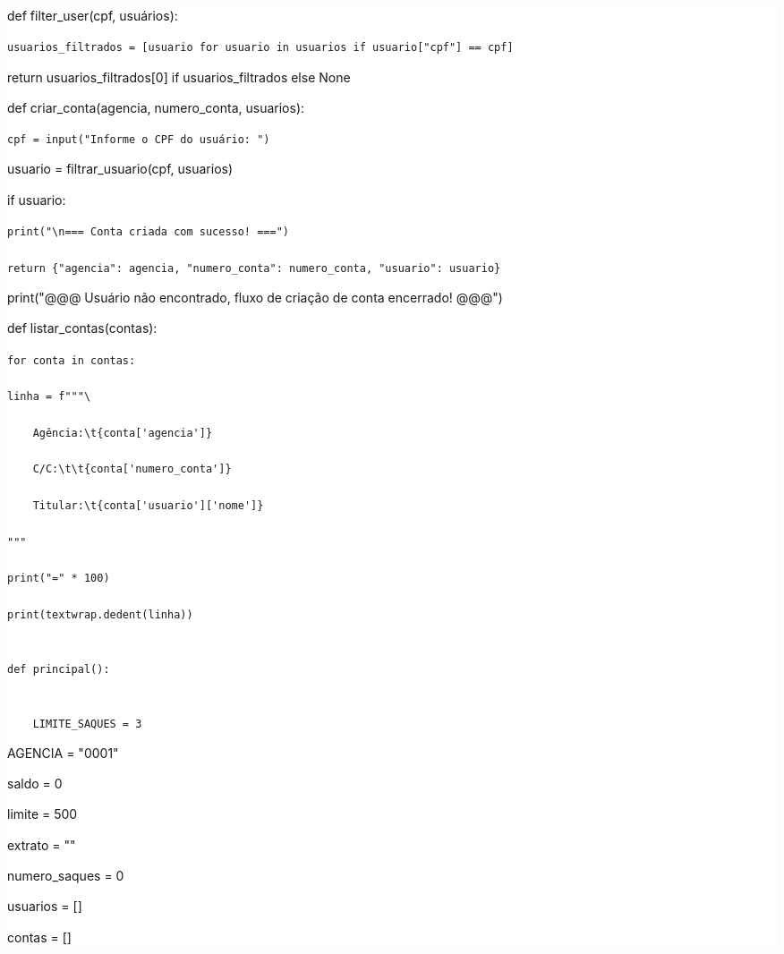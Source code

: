 def filter_user(cpf, usuários):

    usuarios_filtrados = [usuario for usuario in usuarios if usuario["cpf"] == cpf]

return usuarios_filtrados[0] if usuarios_filtrados else None


def criar_conta(agencia, numero_conta, usuarios):

    cpf = input("Informe o CPF do usuário: ")

usuario = filtrar_usuario(cpf, usuarios)



if usuario:

    print("\n=== Conta criada com sucesso! ===")

    return {"agencia": agencia, "numero_conta": numero_conta, "usuario": usuario}



print("\@@@ Usuário não encontrado, fluxo de criação de conta encerrado! @@@")


def listar_contas(contas):


    for conta in contas:

    linha = f"""\

        Agência:\t{conta['agencia']}

        C/C:\t\t{conta['numero_conta']}

        Titular:\t{conta['usuario']['nome']}

    """

    print("=" * 100)

    print(textwrap.dedent(linha))


    def principal():


        LIMITE_SAQUES = 3

AGENCIA = "0001"



saldo = 0

limite = 500

extrato = ""

numero_saques = 0

usuarios = []

contas = []



